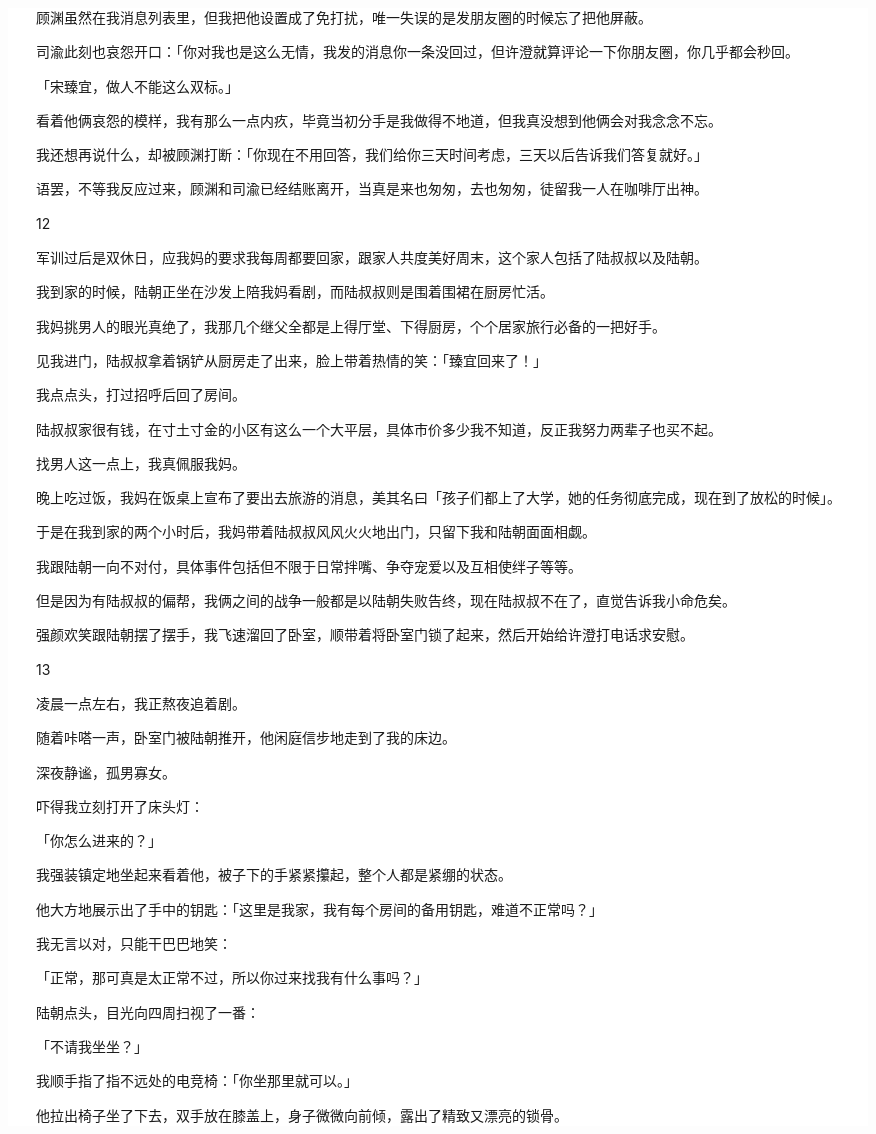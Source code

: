&emsp;&emsp;顾渊虽然在我消息列表里，但我把他设置成了免打扰，唯一失误的是发朋友圈的时候忘了把他屏蔽。  
  
&emsp;&emsp;司渝此刻也哀怨开口：「你对我也是这么无情，我发的消息你一条没回过，但许澄就算评论一下你朋友圈，你几乎都会秒回。  
  
&emsp;&emsp;「宋臻宜，做人不能这么双标。」  
  
&emsp;&emsp;看着他俩哀怨的模样，我有那么一点内疚，毕竟当初分手是我做得不地道，但我真没想到他俩会对我念念不忘。  
  
&emsp;&emsp;我还想再说什么，却被顾渊打断：「你现在不用回答，我们给你三天时间考虑，三天以后告诉我们答复就好。」  
  
&emsp;&emsp;语罢，不等我反应过来，顾渊和司渝已经结账离开，当真是来也匆匆，去也匆匆，徒留我一人在咖啡厅出神。  
  
&emsp;&emsp;12  
  
&emsp;&emsp;军训过后是双休日，应我妈的要求我每周都要回家，跟家人共度美好周末，这个家人包括了陆叔叔以及陆朝。  
  
&emsp;&emsp;我到家的时候，陆朝正坐在沙发上陪我妈看剧，而陆叔叔则是围着围裙在厨房忙活。  
  
&emsp;&emsp;我妈挑男人的眼光真绝了，我那几个继父全都是上得厅堂、下得厨房，个个居家旅行必备的一把好手。  
  
&emsp;&emsp;见我进门，陆叔叔拿着锅铲从厨房走了出来，脸上带着热情的笑：「臻宜回来了！」  
  
&emsp;&emsp;我点点头，打过招呼后回了房间。  
  
&emsp;&emsp;陆叔叔家很有钱，在寸土寸金的小区有这么一个大平层，具体市价多少我不知道，反正我努力两辈子也买不起。  
  
&emsp;&emsp;找男人这一点上，我真佩服我妈。  
  
&emsp;&emsp;晚上吃过饭，我妈在饭桌上宣布了要出去旅游的消息，美其名曰「孩子们都上了大学，她的任务彻底完成，现在到了放松的时候」。  
  
&emsp;&emsp;于是在我到家的两个小时后，我妈带着陆叔叔风风火火地出门，只留下我和陆朝面面相觑。  
  
&emsp;&emsp;我跟陆朝一向不对付，具体事件包括但不限于日常拌嘴、争夺宠爱以及互相使绊子等等。  
  
&emsp;&emsp;但是因为有陆叔叔的偏帮，我俩之间的战争一般都是以陆朝失败告终，现在陆叔叔不在了，直觉告诉我小命危矣。  
  
&emsp;&emsp;强颜欢笑跟陆朝摆了摆手，我飞速溜回了卧室，顺带着将卧室门锁了起来，然后开始给许澄打电话求安慰。  
  
&emsp;&emsp;13  
  
&emsp;&emsp;凌晨一点左右，我正熬夜追着剧。  
  
&emsp;&emsp;随着咔嗒一声，卧室门被陆朝推开，他闲庭信步地走到了我的床边。  
  
&emsp;&emsp;深夜静谧，孤男寡女。  
  
&emsp;&emsp;吓得我立刻打开了床头灯：  
  
&emsp;&emsp;「你怎么进来的？」  
  
&emsp;&emsp;我强装镇定地坐起来看着他，被子下的手紧紧攥起，整个人都是紧绷的状态。  
  
&emsp;&emsp;他大方地展示出了手中的钥匙：「这里是我家，我有每个房间的备用钥匙，难道不正常吗？」  
  
&emsp;&emsp;我无言以对，只能干巴巴地笑：  
  
&emsp;&emsp;「正常，那可真是太正常不过，所以你过来找我有什么事吗？」  
  
&emsp;&emsp;陆朝点头，目光向四周扫视了一番：  
  
&emsp;&emsp;「不请我坐坐？」  
  
&emsp;&emsp;我顺手指了指不远处的电竞椅：「你坐那里就可以。」  
  
&emsp;&emsp;他拉出椅子坐了下去，双手放在膝盖上，身子微微向前倾，露出了精致又漂亮的锁骨。  
  